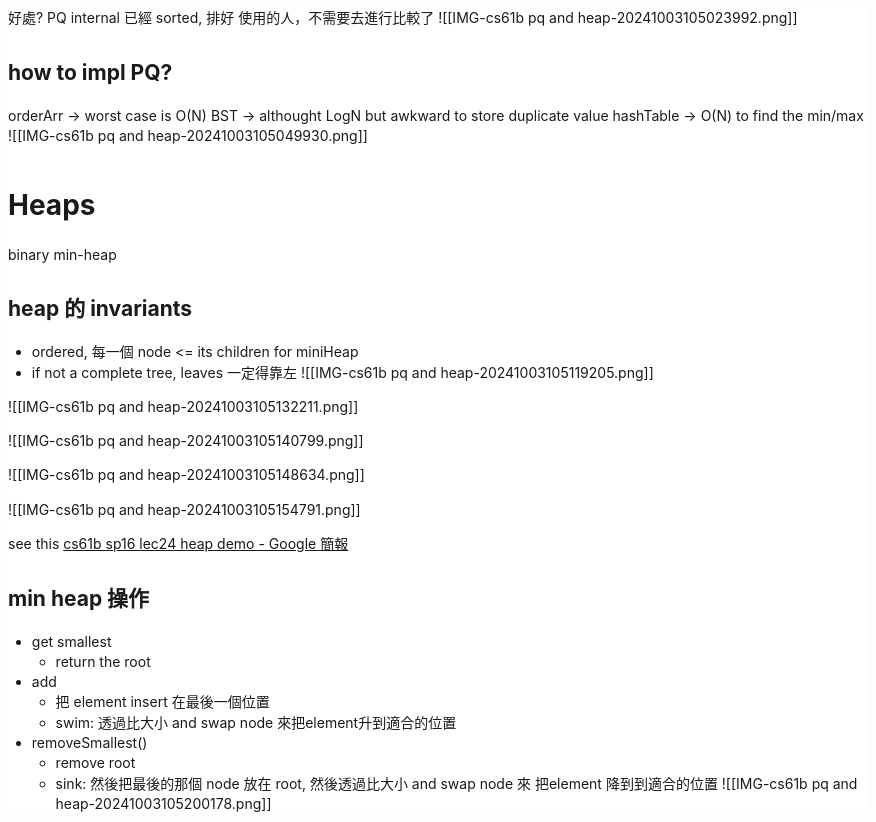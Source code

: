 
好處? 
PQ internal 已經 sorted, 排好
使用的人，不需要去進行比較了
![[IMG-cs61b pq and heap-20241003105023992.png]]


## how to impl PQ?

orderArr -> worst case is O(N)
BST -> althought LogN but awkward to store duplicate value
hashTable -> O(N) to find the min/max
![[IMG-cs61b pq and heap-20241003105049930.png]]


# Heaps


binary min-heap


## heap 的 invariants
- ordered, 每一個 node <= its children for miniHeap
- if not a complete tree, leaves 一定得靠左
![[IMG-cs61b pq and heap-20241003105119205.png]]



![[IMG-cs61b pq and heap-20241003105132211.png]]

![[IMG-cs61b pq and heap-20241003105140799.png]]



![[IMG-cs61b pq and heap-20241003105148634.png]]


![[IMG-cs61b pq and heap-20241003105154791.png]]

see this
[cs61b sp16 lec24 heap demo - Google 簡報](https://docs.google.com/presentation/d/1VEd2Pm_3OuvkC1M8T5XAhsBTQFxVHs386L79hktkDRg/pub?start=false&loop=false&delayms=3000)


## min heap 操作
- get smallest
	- return the root
- add
	- 把 element insert 在最後一個位置
	- swim: 透過比大小 and swap node 來把element升到適合的位置
- removeSmallest()
	- remove root
	- sink: 然後把最後的那個 node 放在 root, 然後透過比大小 and swap node 來 把element 降到到適合的位置
![[IMG-cs61b pq and heap-20241003105200178.png]]
